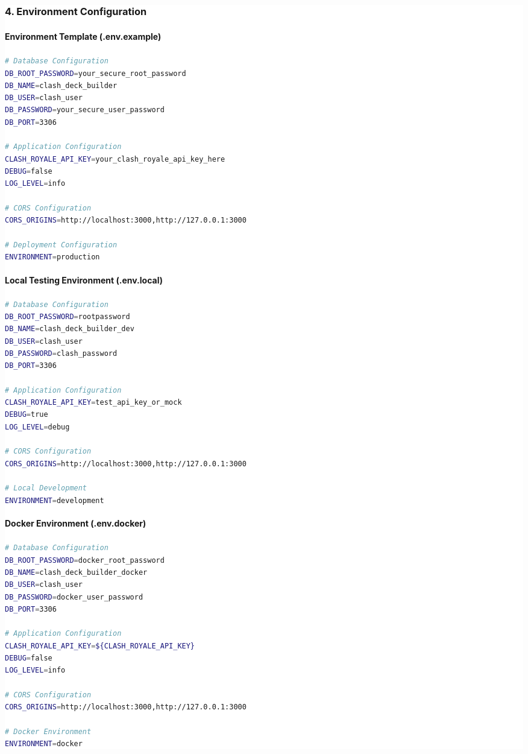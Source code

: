 ### 4. Environment Configuration

#### Environment Template (.env.example)
```bash
# Database Configuration
DB_ROOT_PASSWORD=your_secure_root_password
DB_NAME=clash_deck_builder
DB_USER=clash_user
DB_PASSWORD=your_secure_user_password
DB_PORT=3306

# Application Configuration
CLASH_ROYALE_API_KEY=your_clash_royale_api_key_here
DEBUG=false
LOG_LEVEL=info

# CORS Configuration
CORS_ORIGINS=http://localhost:3000,http://127.0.0.1:3000

# Deployment Configuration
ENVIRONMENT=production
```

#### Local Testing Environment (.env.local)
```bash
# Database Configuration
DB_ROOT_PASSWORD=rootpassword
DB_NAME=clash_deck_builder_dev
DB_USER=clash_user
DB_PASSWORD=clash_password
DB_PORT=3306

# Application Configuration
CLASH_ROYALE_API_KEY=test_api_key_or_mock
DEBUG=true
LOG_LEVEL=debug

# CORS Configuration
CORS_ORIGINS=http://localhost:3000,http://127.0.0.1:3000

# Local Development
ENVIRONMENT=development
```

#### Docker Environment (.env.docker)
```bash
# Database Configuration
DB_ROOT_PASSWORD=docker_root_password
DB_NAME=clash_deck_builder_docker
DB_USER=clash_user
DB_PASSWORD=docker_user_password
DB_PORT=3306

# Application Configuration
CLASH_ROYALE_API_KEY=${CLASH_ROYALE_API_KEY}
DEBUG=false
LOG_LEVEL=info

# CORS Configuration
CORS_ORIGINS=http://localhost:3000,http://127.0.0.1:3000

# Docker Environment
ENVIRONMENT=docker
```
